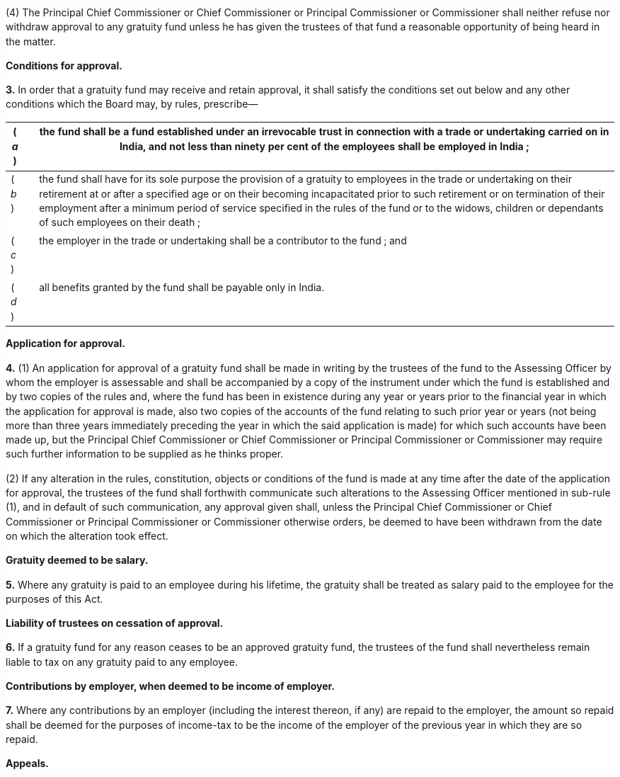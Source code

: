 (4) The Principal Chief Commissioner or Chief Commissioner or Principal Commissioner or Commissioner shall neither refuse nor withdraw approval to any gratuity fund unless he has given the trustees of that fund a reasonable opportunity of being heard in the matter.

**Conditions for approval.**

**3.** In order that a gratuity fund may receive and retain approval, it shall satisfy the conditions set out below and any other conditions which the Board may, by rules, prescribe—

(_a_)|  |  the fund shall be a fund established under an irrevocable trust in connection with a trade or undertaking carried on in India, and not less than ninety per cent of the employees shall be employed in India ;  
---|---|---  
(_b_)|  |  the fund shall have for its sole purpose the provision of a gratuity to employees in the trade or undertaking on their retirement at or after a specified age or on their becoming incapacitated prior to such retirement or on termination of their employment after a minimum period of service specified in the rules of the fund or to the widows, children or dependants of such employees on their death ;  
(_c_)|  |  the employer in the trade or undertaking shall be a contributor to the fund ; and  
(_d_)|  |  all benefits granted by the fund shall be payable only in India.  
  
**Application for approval.**

**4.** (1) An application for approval of a gratuity fund shall be made in writing by the trustees of the fund to the Assessing Officer by whom the employer is assessable and shall be accompanied by a copy of the instrument under which the fund is established and by two copies of the rules and, where the fund has been in existence during any year or years prior to the financial year in which the application for approval is made, also two copies of the accounts of the fund relating to such prior year or years (not being more than three years immediately preceding the year in which the said application is made) for which such accounts have been made up, but the Principal Chief Commissioner or Chief Commissioner or Principal Commissioner or Commissioner may require such further information to be supplied as he thinks proper.

(2) If any alteration in the rules, constitution, objects or conditions of the fund is made at any time after the date of the application for approval, the trustees of the fund shall forthwith communicate such alterations to the Assessing Officer mentioned in sub-rule (1), and in default of such communication, any approval given shall, unless the Principal Chief Commissioner or Chief Commissioner or Principal Commissioner or Commissioner otherwise orders, be deemed to have been withdrawn from the date on which the alteration took effect.

**Gratuity deemed to be salary.**

**5.** Where any gratuity is paid to an employee during his lifetime, the gratuity shall be treated as salary paid to the employee for the purposes of this Act.

**Liability of trustees on cessation of approval.**

**6.** If a gratuity fund for any reason ceases to be an approved gratuity fund, the trustees of the fund shall nevertheless remain liable to tax on any gratuity paid to any employee.

**Contributions by employer, when deemed to be income of employer.**

**7.** Where any contributions by an employer (including the interest thereon, if any) are repaid to the employer, the amount so repaid shall be deemed for the purposes of income-tax to be the income of the employer of the previous year in which they are so repaid.

**Appeals.**

